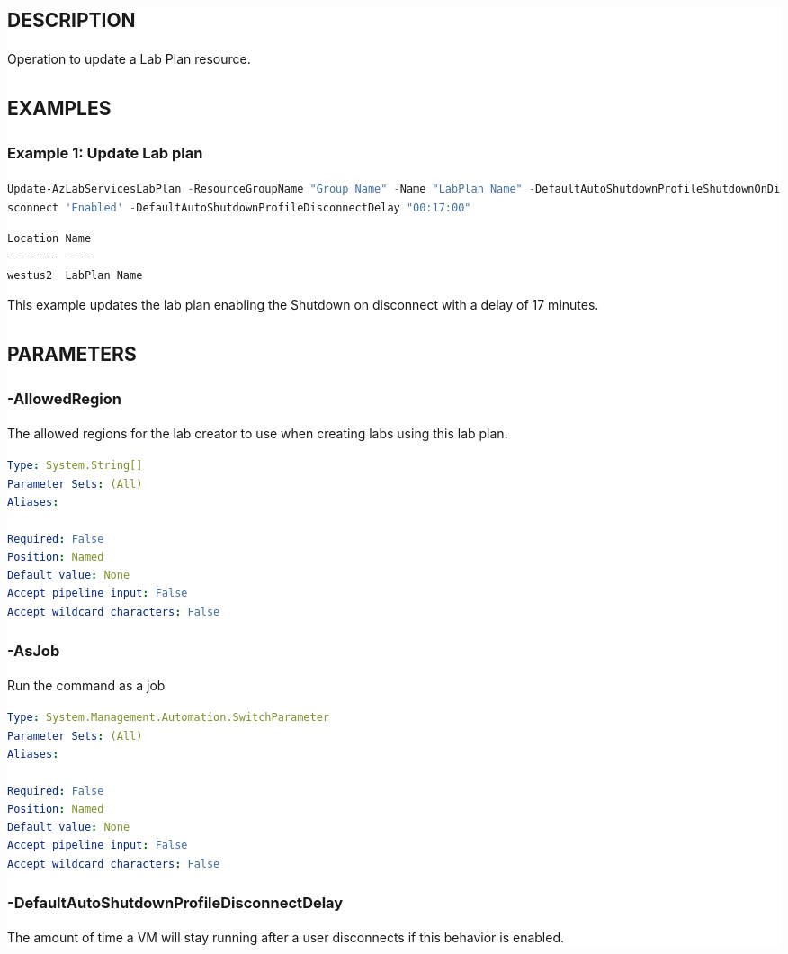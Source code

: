 ## DESCRIPTION
Operation to update a Lab Plan resource.

## EXAMPLES

### Example 1: Update Lab plan
```powershell
Update-AzLabServicesLabPlan -ResourceGroupName "Group Name" -Name "LabPlan Name" -DefaultAutoShutdownProfileShutdownOnDisconnect 'Enabled' -DefaultAutoShutdownProfileDisconnectDelay "00:17:00"
```

```output
Location Name
-------- ----
westus2  LabPlan Name
```

This example updates the lab plan enabling the Shutdown on disconnect with a delay of 17 minutes.

## PARAMETERS

### -AllowedRegion
The allowed regions for the lab creator to use when creating labs using this lab plan.

```yaml
Type: System.String[]
Parameter Sets: (All)
Aliases:

Required: False
Position: Named
Default value: None
Accept pipeline input: False
Accept wildcard characters: False
```

### -AsJob
Run the command as a job

```yaml
Type: System.Management.Automation.SwitchParameter
Parameter Sets: (All)
Aliases:

Required: False
Position: Named
Default value: None
Accept pipeline input: False
Accept wildcard characters: False
```

### -DefaultAutoShutdownProfileDisconnectDelay
The amount of time a VM will stay running after a user disconnects if this behavior is enabled.
